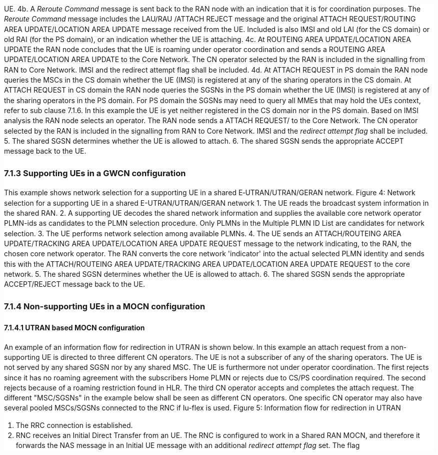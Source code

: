 UE.
4b. A _Reroute Command_ message is sent back to the RAN node with an
indication that it is for coordination purposes. The _Reroute Command_ message
includes the LAU/RAU /ATTACH REJECT message and the original ATTACH
REQUEST/ROUTING AREA UPDATE/LOCATION AREA UPDATE message received from the UE.
Included is also IMSI and old LAI (for the CS domain) or old RAI (for the PS
domain), or an indication whether the UE is attaching.
4c. At ROUTEING AREA UPDATE/LOCATION AREA UPDATE the RAN node concludes that
the UE is roaming under operator coordination and sends a ROUTEING AREA
UPDATE/LOCATION AREA UPDATE to the Core Network. The CN operator selected by
the RAN is included in the signalling from RAN to Core Network. IMSI and the
redirect attempt flag shall be included.
4d. At ATTACH REQUEST in PS domain the RAN node queries the MSCs in the CS
domain whether the UE (IMSI) is registered at any of the sharing operators in
the CS domain. At ATTACH REQUEST in CS domain the RAN node queries the SGSNs
in the PS domain whether the UE (IMSI) is registered at any of the sharing
operators in the PS domain. For PS domain the SGSNs may need to query all MMEs
that may hold the UEs context, refer to sub clause 7.1.6.
In this example the UE is yet neither registered in the CS domain nor in the
PS domain. Based on IMSI analysis the RAN node selects an operator. The RAN
node sends a ATTACH REQUEST/ to the Core Network. The CN operator selected by
the RAN is included in the signalling from RAN to Core Network. IMSI and the
_redirect attempt flag_ shall be included.
5\. The shared SGSN determines whether the UE is allowed to attach.
6\. The shared SGSN sends the appropriate ACCEPT message back to the UE.
### 7.1.3 Supporting UEs in a GWCN configuration
This example shows network selection for a supporting UE in a shared
E‑UTRAN/UTRAN/GERAN network.
Figure 4: Network selection for a supporting UE in a shared
E-UTRAN/UTRAN/GERAN network
1\. The UE reads the broadcast system information in the shared RAN.
2\. A supporting UE decodes the shared network information and supplies the
available core network operator PLMN-ids as candidates to the PLMN selection
procedure. Only PLMNs in the Multiple PLMN ID List are candidates for network
selection.
3\. The UE performs network selection among available PLMNs.
4\. The UE sends an ATTACH/ROUTEING AREA UPDATE/TRACKING AREA UPDATE/LOCATION
AREA UPDATE REQUEST message to the network indicating, to the RAN, the chosen
core network operator. The RAN converts the core network \'indicator\' into
the actual selected PLMN identity and sends this with the ATTACH/ROUTEING AREA
UPDATE/TRACKING AREA UPDATE/LOCATION AREA UPDATE REQUEST to the core network.
5\. The shared SGSN determines whether the UE is allowed to attach.
6\. The shared SGSN sends the appropriate ACCEPT/REJECT message back to the
UE.
### 7.1.4 Non-supporting UEs in a MOCN configuration
#### 7.1.4.1 UTRAN based MOCN configuration
An example of an information flow for redirection in UTRAN is shown below.
In this example an attach request from a non-supporting UE is directed to
three different CN operators. The UE is not a subscriber of any of the sharing
operators. The UE is not served by any shared SGSN nor by any shared MSC. The
UE is furthermore not under operator coordination. The first rejects since it
has no roaming agreement with the subscribers Home PLMN or rejects due to
CS/PS coordination required. The second rejects because of a roaming
restriction found in HLR. The third CN operator accepts and completes the
attach request. The different \"MSC/SGSNs\" in the example below shall be seen
as different CN operators. One specific CN operator may also have several
pooled MSCs/SGSNs connected to the RNC if Iu-flex is used.
Figure 5: Information flow for redirection in UTRAN
1) The RRC connection is established.
2) RNC receives an Initial Direct Transfer from an UE. The RNC is configured
to work in a Shared RAN MOCN, and therefore it forwards the NAS message in an
Initial UE message with an additional _redirect attempt flag_ set. The flag
